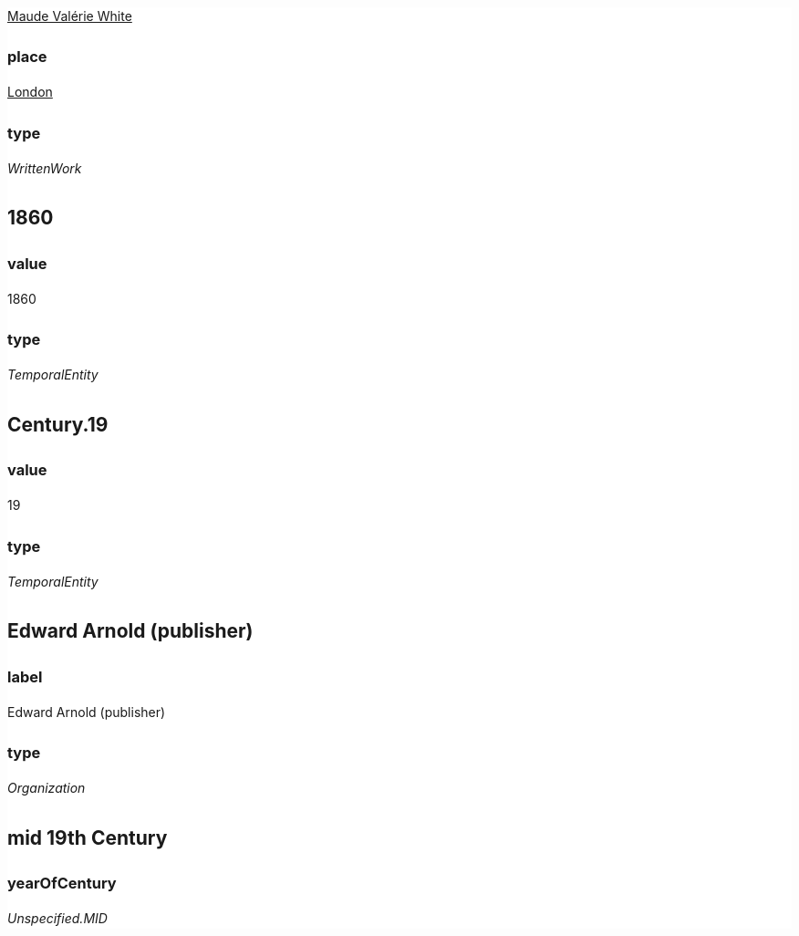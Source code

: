 
[Maude Valérie White](#Maude-Valérie-White)

### place


[London](#London)

### type


*WrittenWork*

## 1860

### value


1860

### type


*TemporalEntity*

## Century.19

### value


19

### type


*TemporalEntity*

## Edward Arnold (publisher)

### label


Edward Arnold (publisher)

### type


*Organization*

## mid 19th Century

### yearOfCentury


*Unspecified.MID*
